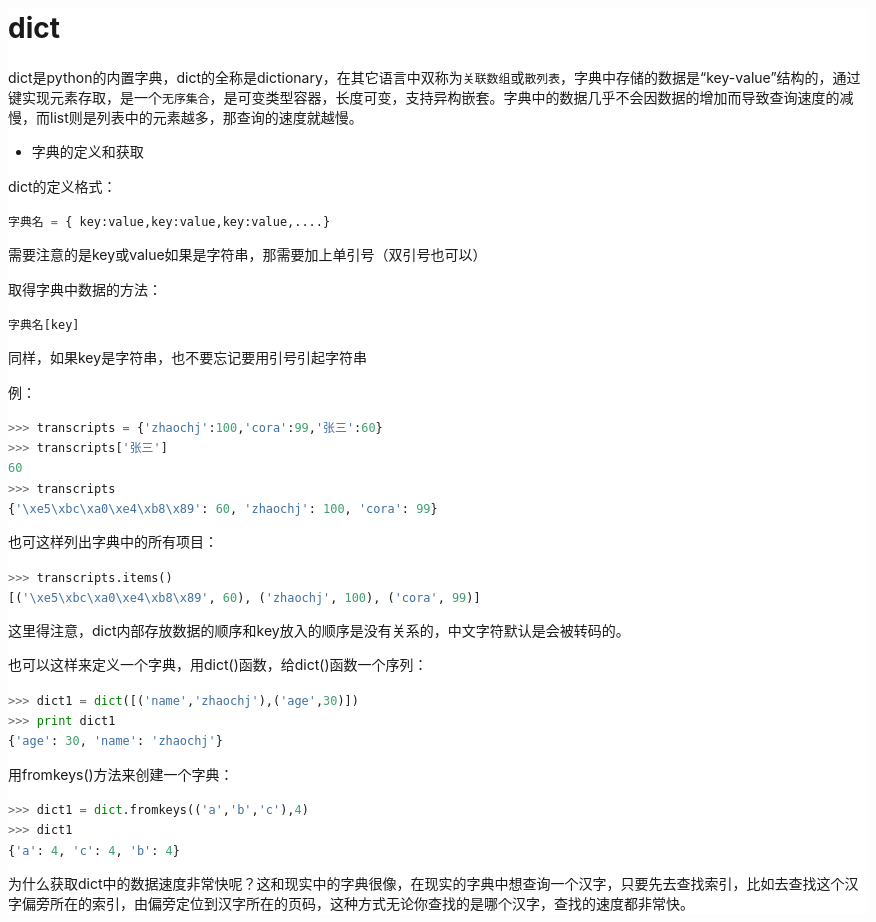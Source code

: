 # dict

dict是python的内置字典，dict的全称是dictionary，在其它语言中双称为`关联数组`或`散列表`，字典中存储的数据是“key-value”结构的，通过键实现元素存取，是一个`无序集合`，是可变类型容器，长度可变，支持异构嵌套。字典中的数据几乎不会因数据的增加而导致查询速度的减慢，而list则是列表中的元素越多，那查询的速度就越慢。

- 字典的定义和获取

dict的定义格式：

```py
字典名 = { key:value,key:value,key:value,....}
```

需要注意的是key或value如果是字符串，那需要加上单引号（双引号也可以）

取得字典中数据的方法：

```py
字典名[key]
```

同样，如果key是字符串，也不要忘记要用引号引起字符串

例：

```py
>>> transcripts = {'zhaochj':100,'cora':99,'张三':60}
>>> transcripts['张三']
60
>>> transcripts
{'\xe5\xbc\xa0\xe4\xb8\x89': 60, 'zhaochj': 100, 'cora': 99}
```

也可这样列出字典中的所有项目：

```py
>>> transcripts.items()
[('\xe5\xbc\xa0\xe4\xb8\x89', 60), ('zhaochj', 100), ('cora', 99)]
```

这里得注意，dict内部存放数据的顺序和key放入的顺序是没有关系的，中文字符默认是会被转码的。

也可以这样来定义一个字典，用dict()函数，给dict()函数一个序列：

```py
>>> dict1 = dict([('name','zhaochj'),('age',30)])
>>> print dict1
{'age': 30, 'name': 'zhaochj'}
```

用fromkeys()方法来创建一个字典：

```py
>>> dict1 = dict.fromkeys(('a','b','c'),4)
>>> dict1
{'a': 4, 'c': 4, 'b': 4}
```

为什么获取dict中的数据速度非常快呢？这和现实中的字典很像，在现实的字典中想查询一个汉字，只要先去查找索引，比如去查找这个汉字偏旁所在的索引，由偏旁定位到汉字所在的页码，这种方式无论你查找的是哪个汉字，查找的速度都非常快。
